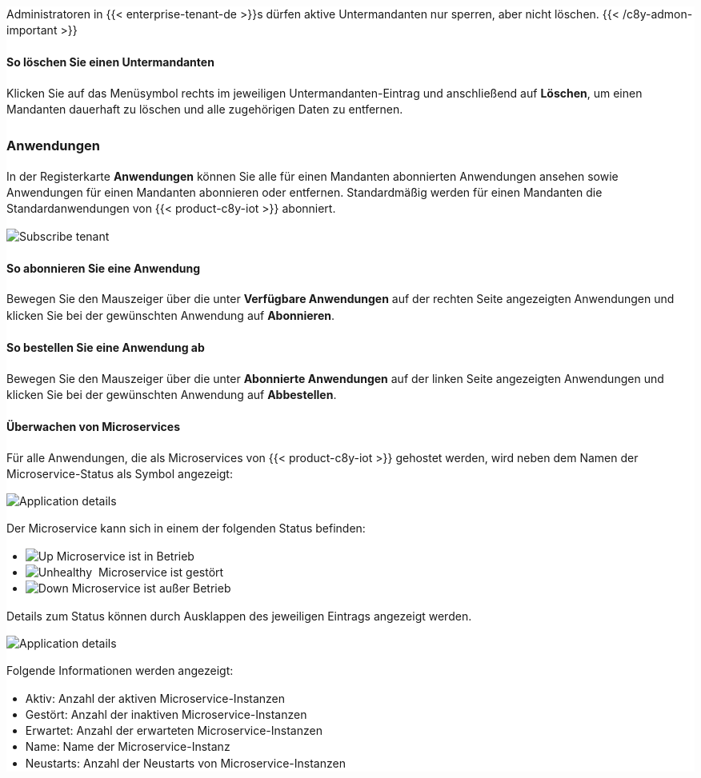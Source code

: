 Administratoren in {{< enterprise-tenant-de >}}s dürfen aktive Untermandanten nur sperren, aber nicht löschen.
{{< /c8y-admon-important >}}

#### So löschen Sie einen Untermandanten

Klicken Sie auf das Menüsymbol rechts im jeweiligen Untermandanten-Eintrag und anschließend auf **Löschen**, um einen Mandanten dauerhaft zu löschen und alle zugehörigen Daten zu entfernen.


<a name="subscribe"></a>
### Anwendungen

In der Registerkarte **Anwendungen** können Sie alle für einen Mandanten abonnierten Anwendungen ansehen sowie Anwendungen für einen Mandanten abonnieren oder entfernen. Standardmäßig werden für einen Mandanten die Standardanwendungen von {{< product-c8y-iot >}} abonniert.

<img src="/images/benutzerhandbuch/enterprise-tenant/et-subtenant-applications.png" alt="Subscribe tenant" style="max-width: 100%">

#### So abonnieren Sie eine Anwendung

Bewegen Sie den Mauszeiger über die unter **Verfügbare Anwendungen** auf der rechten Seite angezeigten Anwendungen und klicken Sie bei der gewünschten Anwendung auf **Abonnieren**.

#### So bestellen Sie eine Anwendung ab

Bewegen Sie den Mauszeiger über die unter **Abonnierte Anwendungen** auf der linken Seite angezeigten Anwendungen und klicken Sie bei der gewünschten Anwendung auf **Abbestellen**.

#### Überwachen von Microservices

Für alle Anwendungen, die als Microservices von {{< product-c8y-iot >}} gehostet werden, wird neben dem Namen der Microservice-Status als Symbol angezeigt:

<img src="/images/benutzerhandbuch/enterprise-tenant/et-applications-status.png" alt="Application details">

Der Microservice kann sich in einem der folgenden Status befinden:

* <img src="/images/icons/ok.png" alt="Up" style="max-width: 100%; display: inline-block;"> Microservice ist in Betrieb
* <img src="/images/icons/warning.png" alt="Unhealthy" style="max-width: 100%; display: inline-block;">&nbsp; Microservice ist gestört
* <img src="/images/icons/danger.png" alt="Down" style="max-width: 100%; display: inline-block;"> Microservice ist außer Betrieb

Details zum Status können durch Ausklappen des jeweiligen Eintrags angezeigt werden.

<img src="/images/benutzerhandbuch/enterprise-tenant/et-application-details.png" alt="Application details">

Folgende Informationen werden angezeigt:

* Aktiv: Anzahl der aktiven Microservice-Instanzen
* Gestört: Anzahl der inaktiven Microservice-Instanzen
* Erwartet: Anzahl der erwarteten Microservice-Instanzen
* Name: Name der Microservice-Instanz
* Neustarts: Anzahl der Neustarts von Microservice-Instanzen
